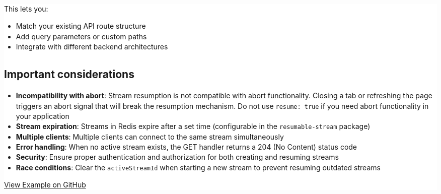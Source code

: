 This lets you:

- Match your existing API route structure
- Add query parameters or custom paths
- Integrate with different backend architectures

## Important considerations

- **Incompatibility with abort**: Stream resumption is not compatible with abort functionality. Closing a tab or refreshing the page triggers an abort signal that will break the resumption mechanism. Do not use `resume: true` if you need abort functionality in your application
- **Stream expiration**: Streams in Redis expire after a set time (configurable in the `resumable-stream` package)
- **Multiple clients**: Multiple clients can connect to the same stream simultaneously
- **Error handling**: When no active stream exists, the GET handler returns a 204 (No Content) status code
- **Security**: Ensure proper authentication and authorization for both creating and resuming streams
- **Race conditions**: Clear the `activeStreamId` when starting a new stream to prevent resuming outdated streams

  
[View Example on GitHub](https://github.com/vercel/ai/blob/main/examples/next)
